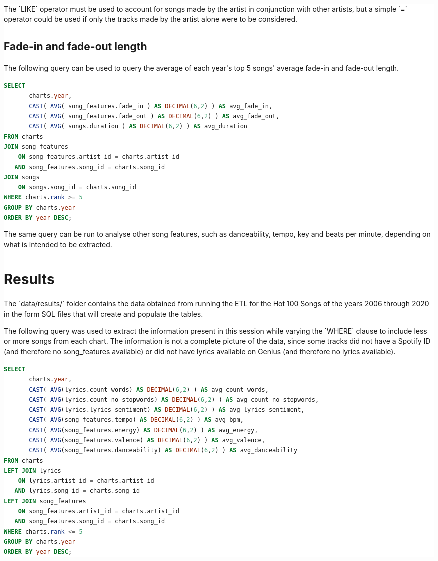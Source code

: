 
The \`LIKE\` operator must be used to account for songs made by the artist in conjunction with other artists, but a simple \`=\` operator could be used if only the tracks made by the artist alone were to be considered.


<a id="org16c4c23"></a>

## Fade-in and fade-out length

The following query can be used to query the average of each year's top 5 songs' average fade-in and fade-out length.

```sql
SELECT
       charts.year,
       CAST( AVG( song_features.fade_in ) AS DECIMAL(6,2) ) AS avg_fade_in,
       CAST( AVG( song_features.fade_out ) AS DECIMAL(6,2) ) AS avg_fade_out,
       CAST( AVG( songs.duration ) AS DECIMAL(6,2) ) AS avg_duration
FROM charts
JOIN song_features
    ON song_features.artist_id = charts.artist_id
   AND song_features.song_id = charts.song_id
JOIN songs
    ON songs.song_id = charts.song_id
WHERE charts.rank >= 5
GROUP BY charts.year
ORDER BY year DESC;   
```

The same query can be run to analyse other song features, such as danceability, tempo, key and beats per minute, depending on what is intended to be extracted.


<a id="org9a4e0f3"></a>

# Results

The \`data/results/\` folder contains the data obtained from running the ETL for the Hot 100 Songs of the years 2006 through 2020 in the form SQL files that will create and populate the tables.

The following query was used to extract the information present in this session while varying the \`WHERE\` clause to include less or more songs from each chart. The information is not a complete picture of the data, since some tracks did not have a Spotify ID (and therefore no song\_features available) or did not have lyrics available on Genius (and therefore no lyrics available).

```sql
SELECT
       charts.year,
       CAST( AVG(lyrics.count_words) AS DECIMAL(6,2) ) AS avg_count_words,
       CAST( AVG(lyrics.count_no_stopwords) AS DECIMAL(6,2) ) AS avg_count_no_stopwords,
       CAST( AVG(lyrics.lyrics_sentiment) AS DECIMAL(6,2) ) AS avg_lyrics_sentiment,
       CAST( AVG(song_features.tempo) AS DECIMAL(6,2) ) AS avg_bpm,
       CAST( AVG(song_features.energy) AS DECIMAL(6,2) ) AS avg_energy,
       CAST( AVG(song_features.valence) AS DECIMAL(6,2) ) AS avg_valence,
       CAST( AVG(song_features.danceability) AS DECIMAL(6,2) ) AS avg_danceability
FROM charts
LEFT JOIN lyrics
    ON lyrics.artist_id = charts.artist_id
   AND lyrics.song_id = charts.song_id
LEFT JOIN song_features
    ON song_features.artist_id = charts.artist_id
   AND song_features.song_id = charts.song_id
WHERE charts.rank <= 5
GROUP BY charts.year
ORDER BY year DESC;
```
